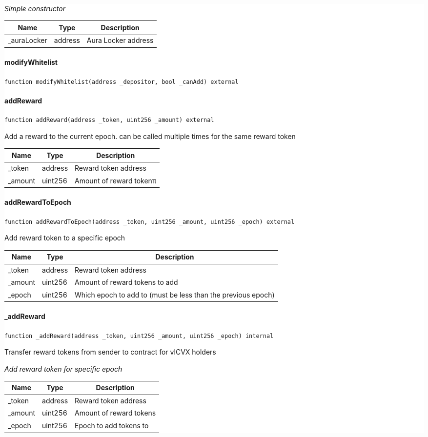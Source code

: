 _Simple constructor_

| Name         | Type    | Description         |
| ------------ | ------- | ------------------- |
| \_auraLocker | address | Aura Locker address |

#### modifyWhitelist

```solidity
function modifyWhitelist(address _depositor, bool _canAdd) external
```

#### addReward

```solidity
function addReward(address _token, uint256 _amount) external
```

Add a reward to the current epoch. can be called multiple times for the same reward token

| Name     | Type    | Description             |
| -------- | ------- | ----------------------- |
| \_token  | address | Reward token address    |
| \_amount | uint256 | Amount of reward tokenπ |

#### addRewardToEpoch

```solidity
function addRewardToEpoch(address _token, uint256 _amount, uint256 _epoch) external
```

Add reward token to a specific epoch

| Name     | Type    | Description                                                  |
| -------- | ------- | ------------------------------------------------------------ |
| \_token  | address | Reward token address                                         |
| \_amount | uint256 | Amount of reward tokens to add                               |
| \_epoch  | uint256 | Which epoch to add to (must be less than the previous epoch) |

#### \_addReward

```solidity
function _addReward(address _token, uint256 _amount, uint256 _epoch) internal
```

Transfer reward tokens from sender to contract for vlCVX holders

_Add reward token for specific epoch_

| Name     | Type    | Description             |
| -------- | ------- | ----------------------- |
| \_token  | address | Reward token address    |
| \_amount | uint256 | Amount of reward tokens |
| \_epoch  | uint256 | Epoch to add tokens to  |
